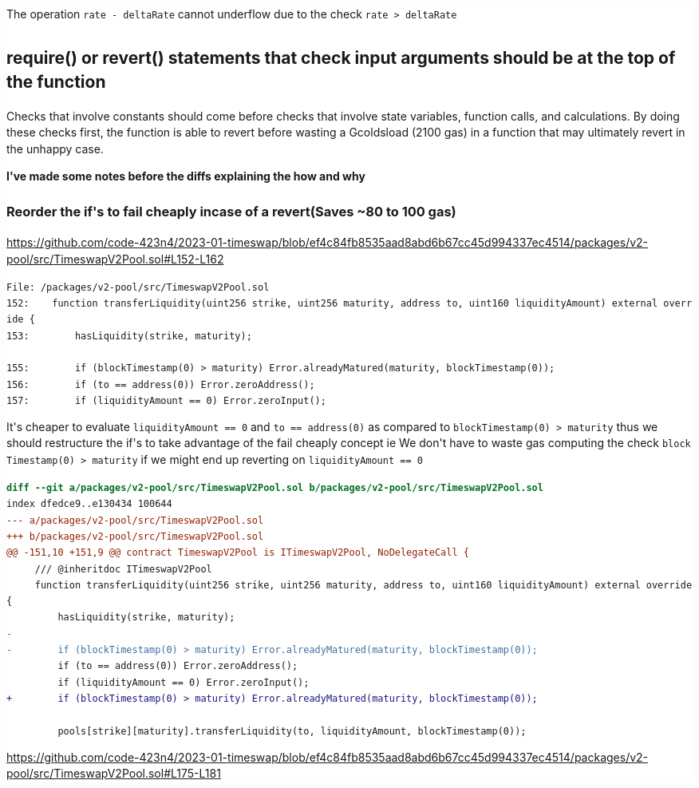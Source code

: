 The operation `rate - deltaRate` cannot underflow due to the check `rate > deltaRate`

## require() or revert() statements that check input arguments should be at the top of the function

Checks that involve constants should come before checks that involve state variables, function calls, and calculations. By doing these checks first, the function is able to revert before wasting a Gcoldsload (2100 gas) in a function that may ultimately revert in the unhappy case.

**I've made some notes before the diffs explaining the how and why**

### Reorder the if's to fail cheaply incase of a revert(Saves ~80 to 100 gas)

https://github.com/code-423n4/2023-01-timeswap/blob/ef4c84fb8535aad8abd6b67cc45d994337ec4514/packages/v2-pool/src/TimeswapV2Pool.sol#L152-L162

```solidity
File: /packages/v2-pool/src/TimeswapV2Pool.sol
152:    function transferLiquidity(uint256 strike, uint256 maturity, address to, uint160 liquidityAmount) external override {
153:        hasLiquidity(strike, maturity);

155:        if (blockTimestamp(0) > maturity) Error.alreadyMatured(maturity, blockTimestamp(0));
156:        if (to == address(0)) Error.zeroAddress();
157:        if (liquidityAmount == 0) Error.zeroInput();
```

It's cheaper to evaluate `liquidityAmount == 0` and `to == address(0)` as compared to `blockTimestamp(0) > maturity` thus we should restructure the if's to take advantage of the fail cheaply concept ie We don't have to waste gas computing the check `blockTimestamp(0) > maturity` if we might end up reverting on `liquidityAmount == 0`

```diff
diff --git a/packages/v2-pool/src/TimeswapV2Pool.sol b/packages/v2-pool/src/TimeswapV2Pool.sol
index dfedce9..e130434 100644
--- a/packages/v2-pool/src/TimeswapV2Pool.sol
+++ b/packages/v2-pool/src/TimeswapV2Pool.sol
@@ -151,10 +151,9 @@ contract TimeswapV2Pool is ITimeswapV2Pool, NoDelegateCall {
     /// @inheritdoc ITimeswapV2Pool
     function transferLiquidity(uint256 strike, uint256 maturity, address to, uint160 liquidityAmount) external override {
         hasLiquidity(strike, maturity);
-
-        if (blockTimestamp(0) > maturity) Error.alreadyMatured(maturity, blockTimestamp(0));
         if (to == address(0)) Error.zeroAddress();
         if (liquidityAmount == 0) Error.zeroInput();
+        if (blockTimestamp(0) > maturity) Error.alreadyMatured(maturity, blockTimestamp(0));

         pools[strike][maturity].transferLiquidity(to, liquidityAmount, blockTimestamp(0));
```

https://github.com/code-423n4/2023-01-timeswap/blob/ef4c84fb8535aad8abd6b67cc45d994337ec4514/packages/v2-pool/src/TimeswapV2Pool.sol#L175-L181
